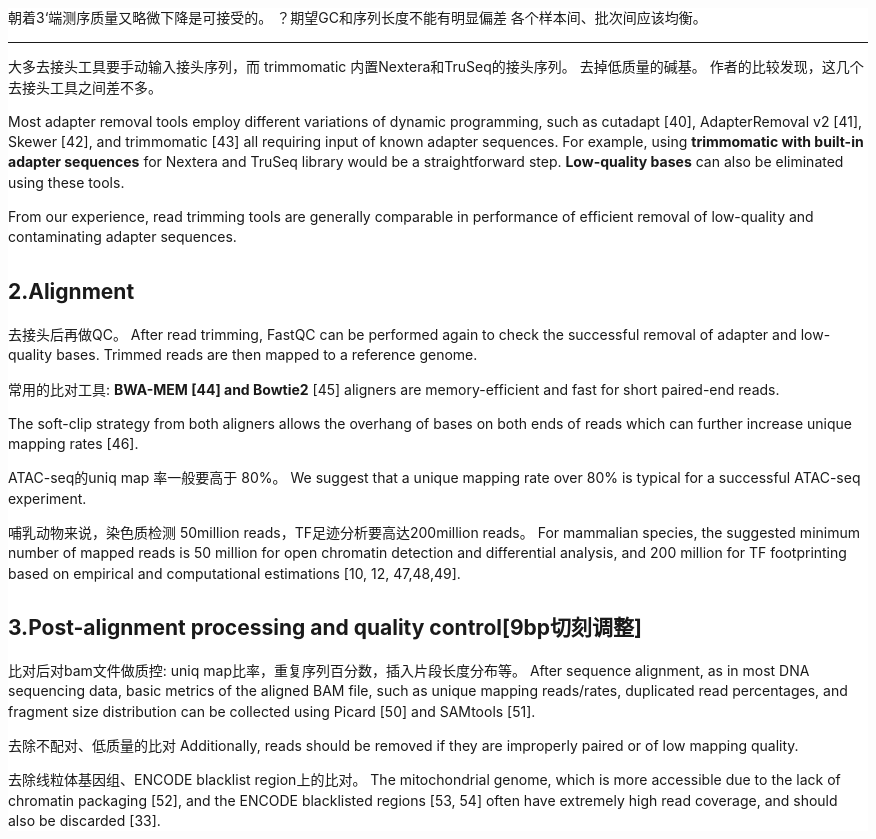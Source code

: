 朝着3‘端测序质量又略微下降是可接受的。
？期望GC和序列长度不能有明显偏差
各个样本间、批次间应该均衡。


---
大多去接头工具要手动输入接头序列，而 trimmomatic 内置Nextera和TruSeq的接头序列。
去掉低质量的碱基。
作者的比较发现，这几个去接头工具之间差不多。

Most adapter removal tools employ different variations of dynamic programming, such as cutadapt [40], AdapterRemoval v2 [41], Skewer [42], and trimmomatic [43] all requiring input of known adapter sequences. 
For example, using **trimmomatic with built-in adapter sequences** for Nextera and TruSeq library would be a straightforward step. 
**Low-quality bases** can also be eliminated using these tools. 

From our experience, read trimming tools are generally comparable in performance of efficient removal of low-quality and contaminating adapter sequences.



## 2.Alignment
去接头后再做QC。
After read trimming, FastQC can be performed again to check the successful removal of adapter and low-quality bases. Trimmed reads are then mapped to a reference genome. 

常用的比对工具:
**BWA-MEM [44] and Bowtie2** [45] aligners are memory-efficient and fast for short paired-end reads.

The soft-clip strategy from both aligners allows the overhang of bases on both ends of reads which can further increase unique mapping rates [46]. 

ATAC-seq的uniq map 率一般要高于 80%。
We suggest that a unique mapping rate over 80% is typical for a successful ATAC-seq experiment. 

哺乳动物来说，染色质检测 50million reads，TF足迹分析要高达200million reads。
For mammalian species, the suggested minimum number of mapped reads is 50 million for open chromatin detection and differential analysis, and 200 million for TF footprinting based on empirical and computational estimations [10, 12, 47,48,49].




## 3.Post-alignment processing and quality control[9bp切刻调整]

比对后对bam文件做质控: uniq map比率，重复序列百分数，插入片段长度分布等。
After sequence alignment, as in most DNA sequencing data, basic metrics of the aligned BAM file, such as unique mapping reads/rates, duplicated read percentages, and fragment size distribution can be collected using Picard [50] and SAMtools [51]. 

去除不配对、低质量的比对
Additionally, reads should be removed if they are improperly paired or of low mapping quality. 

去除线粒体基因组、ENCODE blacklist region上的比对。
The mitochondrial genome, which is more accessible due to the lack of chromatin packaging [52], and the ENCODE blacklisted regions [53, 54] often have extremely high read coverage, and should also be discarded [33]. 
